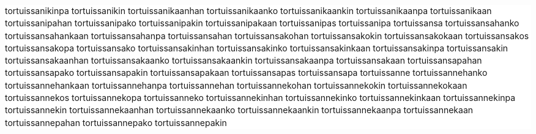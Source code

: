 tortuissanikinpa
tortuissanikin
tortuissanikaanhan
tortuissanikaanko
tortuissanikaankin
tortuissanikaanpa
tortuissanikaan
tortuissanipahan
tortuissanipako
tortuissanipakin
tortuissanipakaan
tortuissanipas
tortuissanipa
tortuissansa
tortuissansahanko
tortuissansahankaan
tortuissansahanpa
tortuissansahan
tortuissansakohan
tortuissansakokin
tortuissansakokaan
tortuissansakos
tortuissansakopa
tortuissansako
tortuissansakinhan
tortuissansakinko
tortuissansakinkaan
tortuissansakinpa
tortuissansakin
tortuissansakaanhan
tortuissansakaanko
tortuissansakaankin
tortuissansakaanpa
tortuissansakaan
tortuissansapahan
tortuissansapako
tortuissansapakin
tortuissansapakaan
tortuissansapas
tortuissansapa
tortuissanne
tortuissannehanko
tortuissannehankaan
tortuissannehanpa
tortuissannehan
tortuissannekohan
tortuissannekokin
tortuissannekokaan
tortuissannekos
tortuissannekopa
tortuissanneko
tortuissannekinhan
tortuissannekinko
tortuissannekinkaan
tortuissannekinpa
tortuissannekin
tortuissannekaanhan
tortuissannekaanko
tortuissannekaankin
tortuissannekaanpa
tortuissannekaan
tortuissannepahan
tortuissannepako
tortuissannepakin